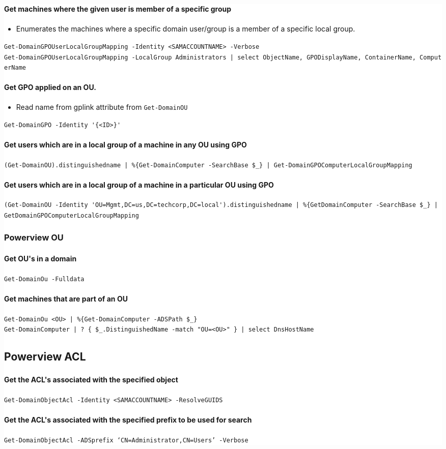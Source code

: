 #### Get machines where the given user is member of a specific group
- Enumerates the machines where a specific domain user/group is a member of a specific local group.
```
Get-DomainGPOUserLocalGroupMapping -Identity <SAMACCOUNTNAME> -Verbose 
Get-DomainGPOUserLocalGroupMapping -LocalGroup Administrators | select ObjectName, GPODisplayName, ContainerName, ComputerName
```

#### Get GPO applied on an OU.
- Read name from gplink attribute from ```Get-DomainOU```
```
Get-DomainGPO -Identity '{<ID>}'
```

#### Get users which are in a local group of a machine in any OU using GPO 
```
(Get-DomainOU).distinguishedname | %{Get-DomainComputer -SearchBase $_} | Get-DomainGPOComputerLocalGroupMapping
```

#### Get users which are in a local group of a machine in a particular OU using GPO
```
(Get-DomainOU -Identity 'OU=Mgmt,DC=us,DC=techcorp,DC=local').distinguishedname | %{GetDomainComputer -SearchBase $_} | GetDomainGPOComputerLocalGroupMapping
```

### Powerview OU
#### Get OU's in a domain
```
Get-DomainOu -Fulldata
```

#### Get machines that are part of an OU
```
Get-DomainOu <OU> | %{Get-DomainComputer -ADSPath $_}
Get-DomainComputer | ? { $_.DistinguishedName -match "OU=<OU>" } | select DnsHostName
```

## Powerview ACL
#### Get the ACL's associated with the specified object
```
Get-DomainObjectAcl -Identity <SAMACCOUNTNAME> -ResolveGUIDS
```

#### Get the ACL's associated with the specified prefix to be used for search
```
Get-DomainObjectAcl -ADSprefix ‘CN=Administrator,CN=Users’ -Verbose
```
